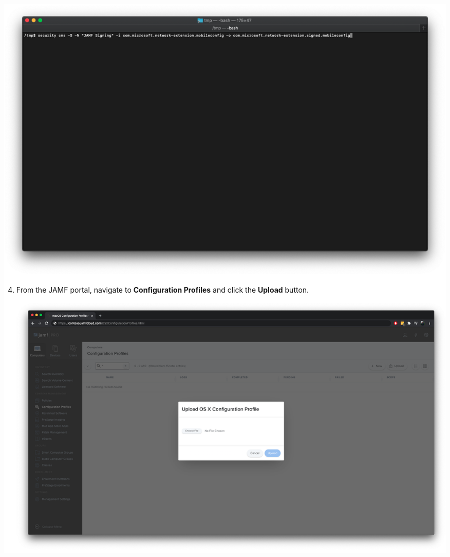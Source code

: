    ![Terminal window with command to create signed configuration](images/netext-create-profile.png)

4. From the JAMF portal, navigate to **Configuration Profiles** and click the **Upload** button. 

   ![Image of upload window](images/netext-upload-file.png)
